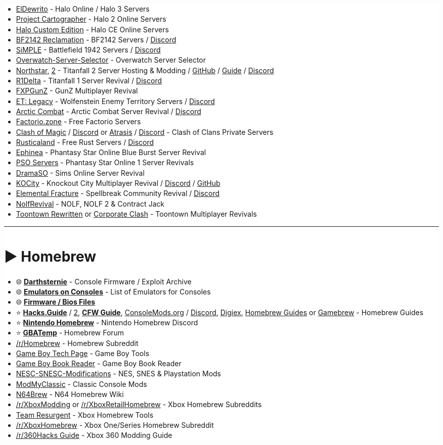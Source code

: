* [ElDewrito](https://www.eldewrito.org/) - Halo Online / Halo 3 Servers
* [Project Cartographer](https://www.halo2.online/) - Halo 2 Online Servers
* [Halo Custom Edition](https://www.haloce.org/) - Halo CE Online Servers
* [BF2142 Reclamation](https://battlefield2142.co/) - BF2142 Servers / [Discord](https://discord.gg/MEwBW9U)
* [SiMPLE](https://team-simple.org/forum/) - Battlefield 1942 Servers / [Discord](https://discord.team-simple.org/)
* [Overwatch-Server-Selector](https://github.com/foryVERX/Overwatch-Server-Selector) - Overwatch Server Selector
* [Northstar](https://thunderstore.io/c/northstar/), [2](https://northstar.tf/) - Titanfall 2 Server Hosting & Modding / [GitHub](https://github.com/R2Northstar/Northstar/releases) / [Guide](https://rentry.org/northstar-guide) / [Discord](https://discord.gg/CEszSguY3A)
* [R1Delta](https://r1delta.net/) - Titanfall 1 Server Revival / [Discord](https://discord.com/invite/AFnMwrvPzV)
* [FXPGunZ](https://fxpgunz.com/) - GunZ Multiplayer Revival
* [ET: Legacy](https://www.etlegacy.com/) - Wolfenstein Enemy Territory Servers / [Discord](https://discord.com/invite/UBAZFys)
* [Arctic Combat](https://warfareterritory.net/) - Arctic Combat Server Revival / [Discord](https://discord.com/invite/7aw6grzSgj)
* [Factorio.zone](https://factorio.zone/) - Free Factorio Servers
* [Clash of Magic](https://www.clashofmagic.io/) / [Discord](https://discord.gg/eSbkhDF) or [Atrasis](https://atrasisclash.net/) / [Discord](https://discord.gg/wmSjaTJ) - Clash of Clans Private Servers
* [Rusticaland](https://rusticaland.net/) - Free Rust Servers / [Discord](https://discord.com/invite/MD9RgdYhpf)
* [Ephinea](https://ephinea.pioneer2.net/) - Phantasy Star Online Blue Burst Server Revival
* [PSO Servers](https://www.reddit.com/r/PSO/wiki/servers) - Phantasy Star Online 1 Server Revivals
* [DramaSO](https://www.dramaso.org/) - Sims Online Server Revival
* [KOCity](https://kocity.xyz/) - Knockout City Multiplayer Revival / [Discord](https://discord.gg/4kNPb4cRxN) / [GitHub](https://github.com/kocxyz/Launcher)
* [Elemental Fracture](https://elefrac.com/) - Spellbreak Community Revival / [Discord](https://dsc.gg/elefrac)
* [NolfRevival](http://nolfrevival.tk/) - NOLF, NOLF 2 & Contract Jack
* [Toontown Rewritten](https://www.toontownrewritten.com/) or [Corporate Clash](https://corporateclash.net/) - Toontown Multiplayer Revivals

***

# ► Homebrew

* 🌐 **[Darthsternie](https://darthsternie.net/)** - Console Firmware / Exploit Archive
* 🌐 **[Emulators on Consoles](https://emulation.gametechwiki.com/index.php/Category:Emulators_on_consoles)** - List of Emulators for Consoles
* 🌐 **[Firmware / Bios Files](https://rentry.co/FMHYBase64#console-firmware)**
* ⭐ **[Hacks.Guide](https://hacks.guide/)** / [2](https://wiki.hacks.guide/), **[CFW Guide](https://cfw.guide/)**, [ConsoleMods.org](https://consolemods.org/) / [Discord](https://discord.gg/x5vEnkR4C8), [Digiex](https://digiex.net/forums/), [Homebrew Guides](https://rentry.co/Guides) or [Gamebrew](https://www.gamebrew.org/) - Homebrew Guides
* ⭐ **[Nintendo Homebrew](https://discord.gg/C29hYvh)** - Nintendo Homebrew Discord
* ⭐ **[GBATemp](https://gbatemp.net/)** - Homebrew Forum
* [/r/Homebrew](https://www.reddit.com/r/homebrew/) - Homebrew Subreddit
* [Game Boy Tech Page](https://web.archive.org/web/19990209041732/http://home.hiwaay.net/%7Ejfrohwei/gameboy/home.html) - Game Boy Tools
* [Game Boy Book Reader](https://www.mqp.com/fun/) - Game Boy Book Reader
* [NESC-SNESC-Modifications](https://github.com/KMFDManic/NESC-SNESC-Modifications) - NES, SNES & Playstation Mods
* [ModMyClassic](https://modmyclassic.com/) - Classic Console Mods
* [N64Brew](https://n64brew.dev/wiki/Main_Page) - N64 Homebrew Wiki
* [/r/XboxModding](https://www.reddit.com/r/XboxModding/) or [/r/XboxRetailHomebrew](https://www.reddit.com/r/XboxRetailHomebrew/) - Xbox Homebrew Subreddits
* [Team Resurgent](https://rentry.co/FMHYBase64#team-resurgent) - Xbox Homebrew Tools
* [/r/XboxHomebrew](https://www.reddit.com/r/XboxHomebrew/) - Xbox One/Series Homebrew Subreddit
* [/r/360Hacks Guide](https://redd.it/8y9jql) - Xbox 360 Modding Guide